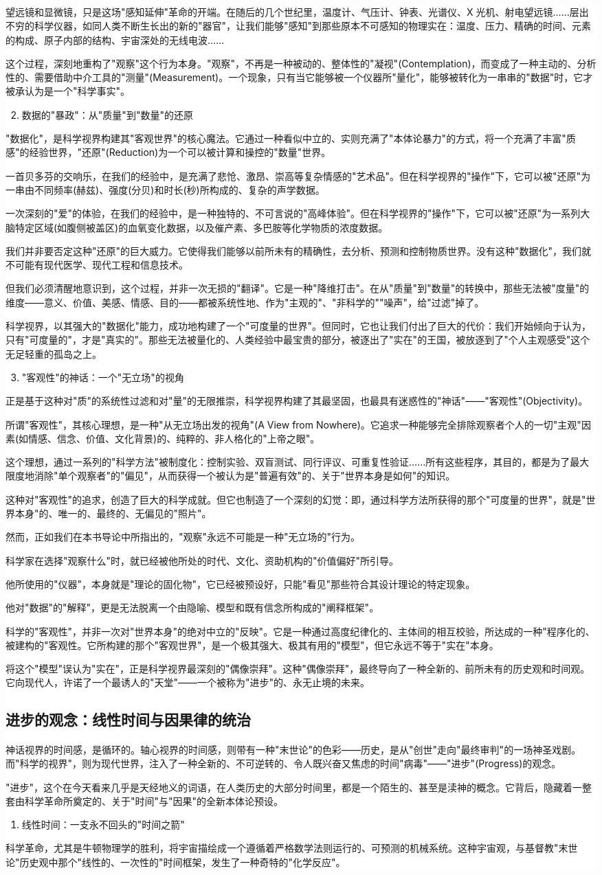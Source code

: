 望远镜和显微镜，只是这场"感知延伸"革命的开端。在随后的几个世纪里，温度计、气压计、钟表、光谱仪、X 光机、射电望远镜……层出不穷的科学仪器，如同人类不断生长出的新的"器官"，让我们能够"感知"到那些原本不可感知的物理实在：温度、压力、精确的时间、元素的构成、原子内部的结构、宇宙深处的无线电波……

这个过程，深刻地重构了"观察"这个行为本身。"观察"，不再是一种被动的、整体性的"凝视"(Contemplation)，而变成了一种主动的、分析性的、需要借助中介工具的"测量"(Measurement)。一个现象，只有当它能够被一个仪器所"量化"，能够被转化为一串串的"数据"时，它才被承认为是一个"科学事实"。

2. 数据的"暴政"：从"质量"到"数量"的还原

"数据化"，是科学视界构建其"客观世界"的核心魔法。它通过一种看似中立的、实则充满了"本体论暴力"的方式，将一个充满了丰富"质感"的经验世界，"还原"(Reduction)为一个可以被计算和操控的"数量"世界。

一首贝多芬的交响乐，在我们的经验中，是充满了悲怆、激昂、崇高等复杂情感的"艺术品"。但在科学视界的"操作"下，它可以被"还原"为一串由不同频率(赫兹)、强度(分贝)和时长(秒)所构成的、复杂的声学数据。

一次深刻的"爱"的体验，在我们的经验中，是一种独特的、不可言说的"高峰体验"。但在科学视界的"操作"下，它可以被"还原"为一系列大脑特定区域(如腹侧被盖区)的血氧变化数据，以及催产素、多巴胺等化学物质的浓度数据。

我们并非要否定这种"还原"的巨大威力。它使得我们能够以前所未有的精确性，去分析、预测和控制物质世界。没有这种"数据化"，我们就不可能有现代医学、现代工程和信息技术。

但我们必须清醒地意识到，这个过程，并非一次无损的"翻译"。它是一种"降维打击"。在从"质量"到"数量"的转换中，那些无法被"度量"的维度——意义、价值、美感、情感、目的——都被系统性地、作为"主观的"、"非科学的""噪声"，给"过滤"掉了。

科学视界，以其强大的"数据化"能力，成功地构建了一个"可度量的世界"。但同时，它也让我们付出了巨大的代价：我们开始倾向于认为，只有"可度量的"，才是"真实的"。那些无法被量化的、人类经验中最宝贵的部分，被逐出了"实在"的王国，被放逐到了"个人主观感受"这个无足轻重的孤岛之上。

3. "客观性"的神话：一个"无立场"的视角

正是基于这种对"质"的系统性过滤和对"量"的无限推崇，科学视界构建了其最坚固，也最具有迷惑性的"神话"——"客观性"(Objectivity)。

所谓"客观性"，其核心理想，是一种"从无立场出发的视角"(A View from Nowhere)。它追求一种能够完全排除观察者个人的一切"主观"因素(如情感、信念、价值、文化背景)的、纯粹的、非人格化的"上帝之眼"。

这个理想，通过一系列的"科学方法"被制度化：控制实验、双盲测试、同行评议、可重复性验证……所有这些程序，其目的，都是为了最大限度地消除"单个观察者"的"偏见"，从而获得一个被认为是"普遍有效"的、关于"世界本身是如何"的知识。

这种对"客观性"的追求，创造了巨大的科学成就。但它也制造了一个深刻的幻觉：即，通过科学方法所获得的那个"可度量的世界"，就是"世界本身"的、唯一的、最终的、无偏见的"照片"。

然而，正如我们在本书导论中所指出的，"观察"永远不可能是一种"无立场的"行为。

科学家在选择"观察什么"时，就已经被他所处的时代、文化、资助机构的"价值偏好"所引导。

他所使用的"仪器"，本身就是"理论的固化物"，它已经被预设好，只能"看见"那些符合其设计理论的特定现象。

他对"数据"的"解释"，更是无法脱离一个由隐喻、模型和既有信念所构成的"阐释框架"。

科学的"客观性"，并非一次对"世界本身"的绝对中立的"反映"。它是一种通过高度纪律化的、主体间的相互校验，所达成的一种"程序化的、被建构的"客观性。它所构建的那个"客观世界"，是一个极其强大、极其有用的"模型"，但它永远不等于"实在"本身。

将这个"模型"误认为"实在"，正是科学视界最深刻的"偶像崇拜"。这种"偶像崇拜"，最终导向了一种全新的、前所未有的历史观和时间观。它向现代人，许诺了一个最诱人的"天堂"——一个被称为"进步"的、永无止境的未来。

## 进步的观念：线性时间与因果律的统治

神话视界的时间感，是循环的。轴心视界的时间感，则带有一种"末世论"的色彩——历史，是从"创世"走向"最终审判"的一场神圣戏剧。而"科学的视界"，则为现代世界，注入了一种全新的、不可逆转的、令人既兴奋又焦虑的时间"病毒"——"进步"(Progress)的观念。

"进步"，这个在今天看来几乎是天经地义的词语，在人类历史的大部分时间里，都是一个陌生的、甚至是渎神的概念。它背后，隐藏着一整套由科学革命所奠定的、关于"时间"与"因果"的全新本体论预设。

1. 线性时间：一支永不回头的"时间之箭"

科学革命，尤其是牛顿物理学的胜利，将宇宙描绘成一个遵循着严格数学法则运行的、可预测的机械系统。这种宇宙观，与基督教"末世论"历史观中那个"线性的、一次性的"时间框架，发生了一种奇特的"化学反应"。
